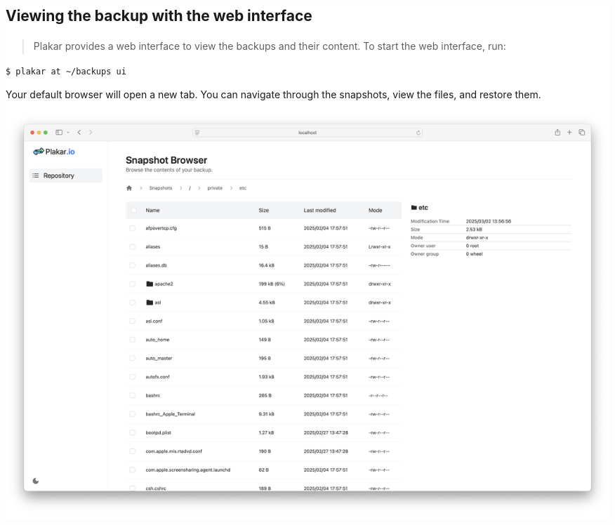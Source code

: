 ## Viewing the backup with the web interface

> Plakar provides a web interface to view the backups and their content. To start the web interface, run:

```bash
$ plakar at ~/backups ui
```

Your default browser will open a new tab. You can navigate through the snapshots, view the files, and restore them.

![Web UI, light mode](./images/ui-light.png)